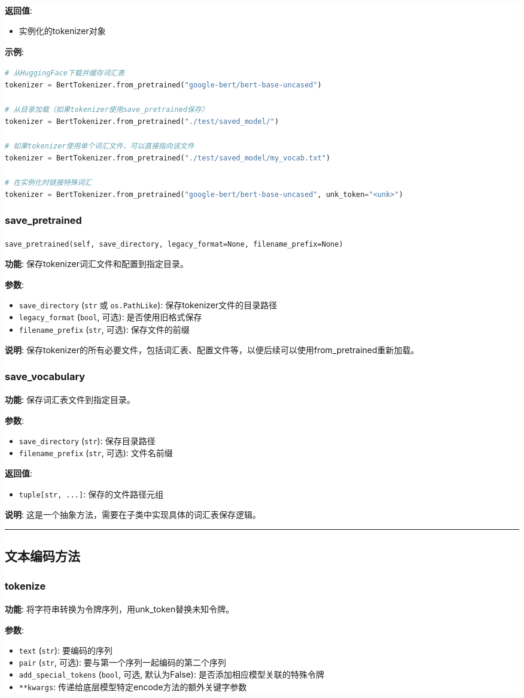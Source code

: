 **返回值**:
- 实例化的tokenizer对象

**示例**:
```python
# 从HuggingFace下载并缓存词汇表
tokenizer = BertTokenizer.from_pretrained("google-bert/bert-base-uncased")

# 从目录加载（如果tokenizer使用save_pretrained保存）
tokenizer = BertTokenizer.from_pretrained("./test/saved_model/")

# 如果tokenizer使用单个词汇文件，可以直接指向该文件
tokenizer = BertTokenizer.from_pretrained("./test/saved_model/my_vocab.txt")

# 在实例化时链接特殊词汇
tokenizer = BertTokenizer.from_pretrained("google-bert/bert-base-uncased", unk_token="<unk>")
```

### save_pretrained

`save_pretrained(self, save_directory, legacy_format=None, filename_prefix=None)`

**功能**: 保存tokenizer词汇文件和配置到指定目录。

**参数**:
- `save_directory` (`str` 或 `os.PathLike`): 保存tokenizer文件的目录路径
- `legacy_format` (`bool`, 可选): 是否使用旧格式保存
- `filename_prefix` (`str`, 可选): 保存文件的前缀

**说明**: 保存tokenizer的所有必要文件，包括词汇表、配置文件等，以便后续可以使用from_pretrained重新加载。

### save_vocabulary

**功能**: 保存词汇表文件到指定目录。

**参数**:
- `save_directory` (`str`): 保存目录路径
- `filename_prefix` (`str`, 可选): 文件名前缀

**返回值**:
- `tuple[str, ...]`: 保存的文件路径元组

**说明**: 这是一个抽象方法，需要在子类中实现具体的词汇表保存逻辑。

---

## 文本编码方法

### tokenize

**功能**: 将字符串转换为令牌序列，用unk_token替换未知令牌。

**参数**:
- `text` (`str`): 要编码的序列
- `pair` (`str`, 可选): 要与第一个序列一起编码的第二个序列
- `add_special_tokens` (`bool`, 可选, 默认为False): 是否添加相应模型关联的特殊令牌
- `**kwargs`: 传递给底层模型特定encode方法的额外关键字参数
